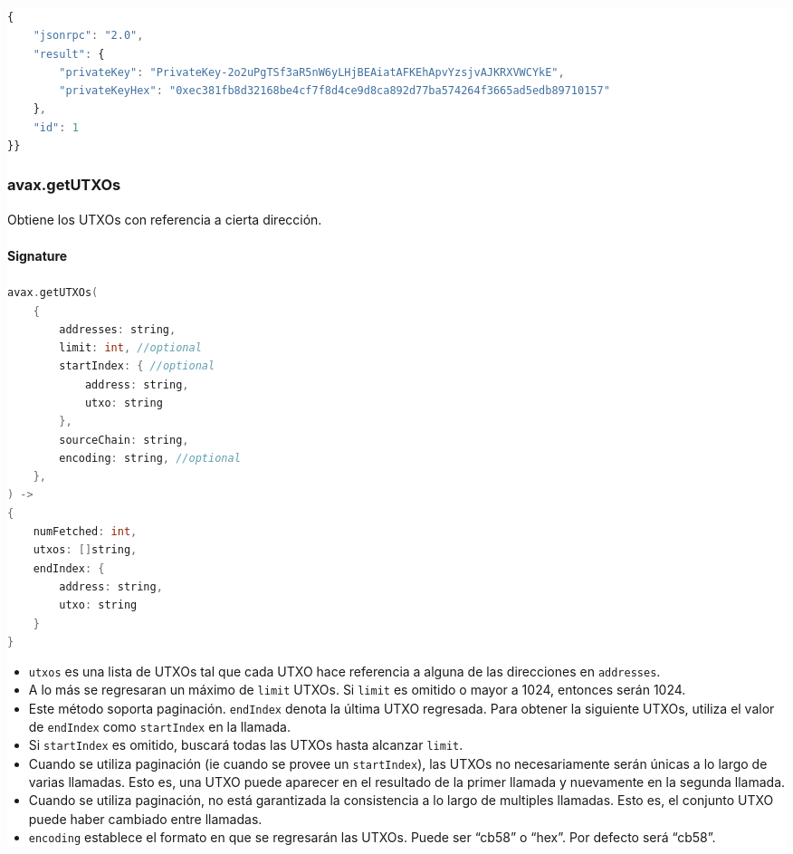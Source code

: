 ```javascript
{
    "jsonrpc": "2.0",
    "result": {
        "privateKey": "PrivateKey-2o2uPgTSf3aR5nW6yLHjBEAiatAFKEhApvYzsjvAJKRXVWCYkE",
        "privateKeyHex": "0xec381fb8d32168be4cf7f8d4ce9d8ca892d77ba574264f3665ad5edb89710157"
    },
    "id": 1
}}
```

### avax.getUTXOs

Obtiene los UTXOs con referencia a cierta dirección.

#### **Signature**

```cpp
avax.getUTXOs(
    {
        addresses: string,
        limit: int, //optional
        startIndex: { //optional
            address: string,
            utxo: string
        },
        sourceChain: string,
        encoding: string, //optional
    },
) -> 
{
    numFetched: int,
    utxos: []string,
    endIndex: {
        address: string,
        utxo: string
    }
}
```

* `utxos` es una lista de UTXOs tal que cada UTXO hace referencia a alguna de las direcciones en `addresses`.
* A lo más se regresaran un máximo de `limit` UTXOs. Si `limit` es omitido o mayor a 1024, entonces serán 1024.
* Este método soporta paginación. `endIndex` denota la última UTXO regresada. Para obtener la siguiente UTXOs, utiliza el valor de `endIndex` como `startIndex` en la llamada.
* Si `startIndex` es omitido, buscará todas las UTXOs hasta alcanzar `limit`.
* Cuando se utiliza paginación \(ie cuando se provee un `startIndex`\),  las UTXOs no necesariamente serán únicas a lo largo de varias llamadas. Esto es, una UTXO puede aparecer en el resultado de la primer llamada y nuevamente en la segunda llamada.
* Cuando se utiliza paginación, no está garantizada la consistencia a lo largo de multiples llamadas. Esto es, el conjunto UTXO puede haber cambiado entre llamadas.
* `encoding` establece el formato en que se regresarán las UTXOs. Puede ser “cb58” o “hex”. Por defecto será “cb58”.
